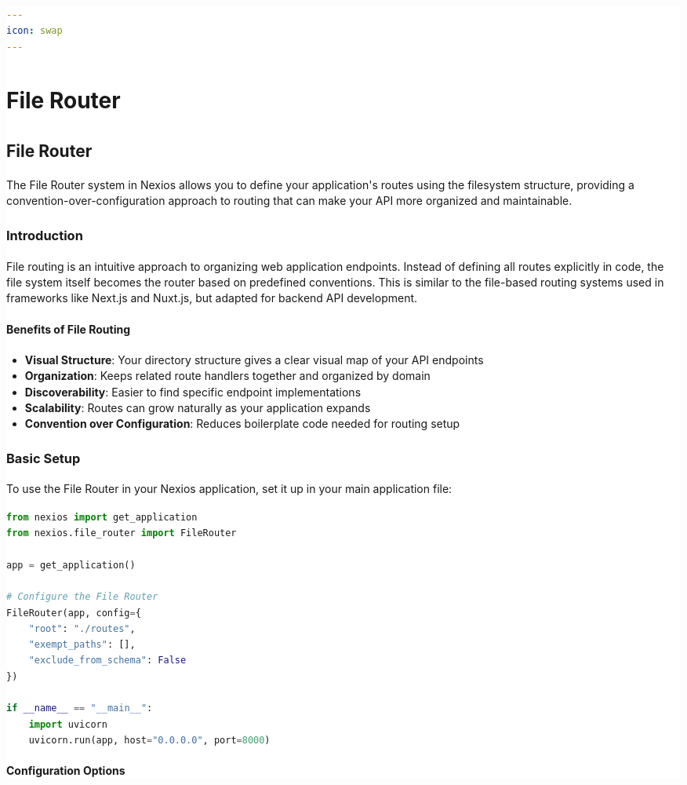 ```yaml
---
icon: swap
---
```


# File Router

## File Router

The File Router system in Nexios allows you to define your application's routes using the filesystem structure, providing a convention-over-configuration approach to routing that can make your API more organized and maintainable.

### Introduction

File routing is an intuitive approach to organizing web application endpoints. Instead of defining all routes explicitly in code, the file system itself becomes the router based on predefined conventions. This is similar to the file-based routing systems used in frameworks like Next.js and Nuxt.js, but adapted for backend API development.

#### Benefits of File Routing

* **Visual Structure**: Your directory structure gives a clear visual map of your API endpoints
* **Organization**: Keeps related route handlers together and organized by domain
* **Discoverability**: Easier to find specific endpoint implementations
* **Scalability**: Routes can grow naturally as your application expands
* **Convention over Configuration**: Reduces boilerplate code needed for routing setup

### Basic Setup

To use the File Router in your Nexios application, set it up in your main application file:

```python
from nexios import get_application
from nexios.file_router import FileRouter

app = get_application()

# Configure the File Router
FileRouter(app, config={
    "root": "./routes",
    "exempt_paths": [],
    "exclude_from_schema": False
})

if __name__ == "__main__":
    import uvicorn
    uvicorn.run(app, host="0.0.0.0", port=8000)
```

#### Configuration Options
